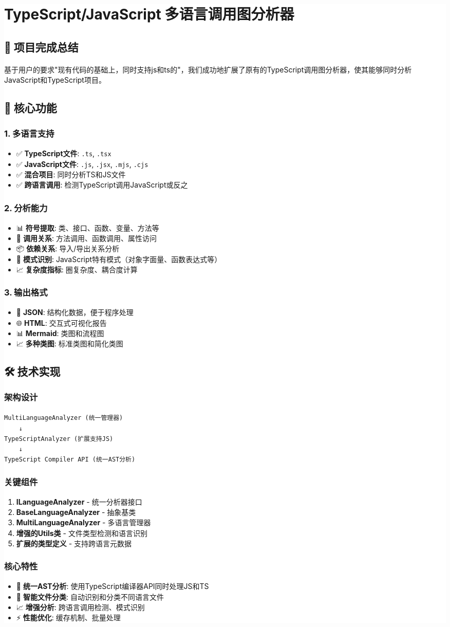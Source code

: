 # TypeScript/JavaScript 多语言调用图分析器

## 🎉 项目完成总结

基于用户的要求"现有代码的基础上，同时支持js和ts的"，我们成功地扩展了原有的TypeScript调用图分析器，使其能够同时分析JavaScript和TypeScript项目。

## 🚀 核心功能

### 1. 多语言支持
- ✅ **TypeScript文件**: `.ts`, `.tsx`
- ✅ **JavaScript文件**: `.js`, `.jsx`, `.mjs`, `.cjs`  
- ✅ **混合项目**: 同时分析TS和JS文件
- ✅ **跨语言调用**: 检测TypeScript调用JavaScript或反之

### 2. 分析能力
- 📊 **符号提取**: 类、接口、函数、变量、方法等
- 🔗 **调用关系**: 方法调用、函数调用、属性访问
- 📦 **依赖关系**: 导入/导出关系分析
- 🎯 **模式识别**: JavaScript特有模式（对象字面量、函数表达式等）
- 📈 **复杂度指标**: 圈复杂度、耦合度计算

### 3. 输出格式
- 📄 **JSON**: 结构化数据，便于程序处理
- 🌐 **HTML**: 交互式可视化报告
- 📊 **Mermaid**: 类图和流程图
- 📈 **多种类图**: 标准类图和简化类图

## 🛠️ 技术实现

### 架构设计
```
MultiLanguageAnalyzer (统一管理器)
    ↓
TypeScriptAnalyzer (扩展支持JS)
    ↓
TypeScript Compiler API (统一AST分析)
```

### 关键组件
1. **ILanguageAnalyzer** - 统一分析器接口
2. **BaseLanguageAnalyzer** - 抽象基类
3. **MultiLanguageAnalyzer** - 多语言管理器
4. **增强的Utils类** - 文件类型检测和语言识别
5. **扩展的类型定义** - 支持跨语言元数据

### 核心特性
- 🔄 **统一AST分析**: 使用TypeScript编译器API同时处理JS和TS
- 🎯 **智能文件分类**: 自动识别和分类不同语言文件
- 📈 **增强分析**: 跨语言调用检测、模式识别
- ⚡ **性能优化**: 缓存机制、批量处理
